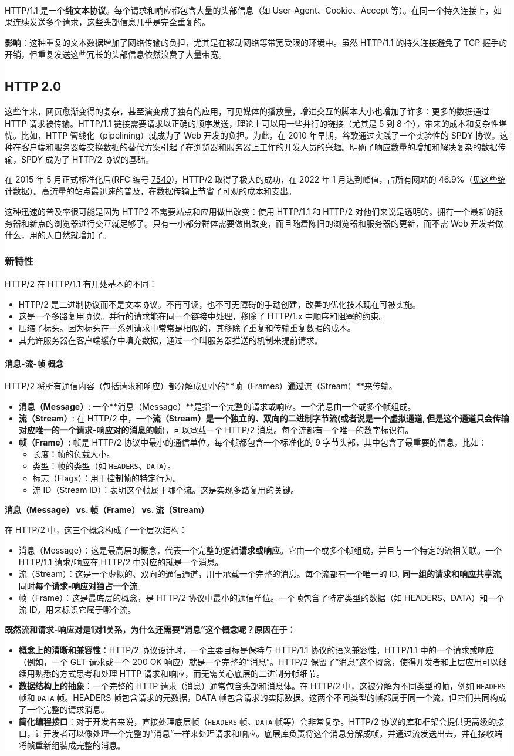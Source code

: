 HTTP/1.1 是一个**纯文本协议**。每个请求和响应都包含大量的头部信息（如 User-Agent、Cookie、Accept 等）。在同一个持久连接上，如果连续发送多个请求，这些头部信息几乎是完全重复的。

**影响**：这种重复的文本数据增加了网络传输的负担，尤其是在移动网络等带宽受限的环境中。虽然 HTTP/1.1 的持久连接避免了 TCP 握手的开销，但重复发送这些冗长的头部信息依然浪费了大量带宽。

## HTTP 2.0

这些年来，网页愈渐变得的复杂，甚至演变成了独有的应用，可见媒体的播放量，增进交互的脚本大小也增加了许多：更多的数据通过 HTTP 请求被传输。HTTP/1.1 链接需要请求以正确的顺序发送，理论上可以用一些并行的链接（尤其是 5 到 8 个），带来的成本和复杂性堪忧。比如，HTTP 管线化（pipelining）就成为了 Web 开发的负担。为此，在 2010 年早期，谷歌通过实践了一个实验性的 SPDY 协议。这种在客户端和服务器端交换数据的替代方案引起了在浏览器和服务器上工作的开发人员的兴趣。明确了响应数量的增加和解决复杂的数据传输，SPDY 成为了 HTTP/2 协议的基础。

在 2015 年 5 月正式标准化后(RFC 编号 [7540](https://datatracker.ietf.org/doc/html/rfc7540))，HTTP/2 取得了极大的成功，在 2022 年 1 月达到峰值，占所有网站的 46.9%（[见这些统计数据](https://w3techs.com/technologies/details/ce-http2)）。高流量的站点最迅速的普及，在数据传输上节省了可观的成本和支出。

这种迅速的普及率很可能是因为 HTTP2 不需要站点和应用做出改变：使用 HTTP/1.1 和 HTTP/2 对他们来说是透明的。拥有一个最新的服务器和新点的浏览器进行交互就足够了。只有一小部分群体需要做出改变，而且随着陈旧的浏览器和服务器的更新，而不需 Web 开发者做什么，用的人自然就增加了。

### 新特性

HTTP/2 在 HTTP/1.1 有几处基本的不同：

- HTTP/2 是二进制协议而不是文本协议。不再可读，也不可无障碍的手动创建，改善的优化技术现在可被实施。
- 这是一个多路复用协议。并行的请求能在同一个链接中处理，移除了 HTTP/1.x 中顺序和阻塞的约束。
- 压缩了标头。因为标头在一系列请求中常常是相似的，其移除了重复和传输重复数据的成本。
- 其允许服务器在客户端缓存中填充数据，通过一个叫服务器推送的机制来提前请求。

#### 消息-流-帧 概念

HTTP/2 将所有通信内容（包括请求和响应）都分解成更小的**帧（Frames）**通过**流（Stream）**来传输。

- **消息（Message）**: 一个**消息（Message）**是指一个完整的请求或响应。一个消息由一个或多个帧组成。
- **流（Stream）**: 在 HTTP/2 中，一个**流（Stream）**是一个独立的、双向的二进制字节流(或者说是一个虚拟通道, 但是这个通道**只会传输对应唯一的一个请求-响应对的消息的帧**)，可以承载一个 HTTP/2 消息。每个流都有一个唯一的数字标识符。
- **帧（Frame）**: 帧是 HTTP/2 协议中最小的通信单位。每个帧都包含一个标准化的 9 字节头部，其中包含了最重要的信息，比如：
  - 长度：帧的负载大小。
  - 类型：帧的类型（如 `HEADERS`、`DATA`）。
  - 标志（Flags）：用于控制帧的特定行为。
  - 流 ID（Stream ID）：表明这个帧属于哪个流。这是实现多路复用的关键。

**消息（Message） vs. 帧（Frame） vs. 流（Stream）**

在 HTTP/2 中，这三个概念构成了一个层次结构：

- 消息（Message）：这是最高层的概念，代表一个完整的逻辑**请求或响应**。它由一个或多个帧组成，并且与一个特定的流相关联。一个 HTTP/1.1 请求/响应在 HTTP/2 中对应的就是一个消息。
- 流（Stream）：这是一个虚拟的、双向的通信通道，用于承载一个完整的消息。每个流都有一个唯一的 ID, **同一组的请求和响应共享流**, 同时**每个请求-响应对独占一个流**。
- 帧（Frame）：这是最底层的概念，是 HTTP/2 协议中最小的通信单位。一个帧包含了特定类型的数据（如 HEADERS、DATA）和一个流 ID，用来标识它属于哪个流。

**既然流和请求-响应对是1对1关系，为什么还需要“消息”这个概念呢？原因在于：**

- **概念上的清晰和兼容性**：HTTP/2 协议设计时，一个主要目标是保持与 HTTP/1.1 协议的语义兼容性。HTTP/1.1 中的一个请求或响应（例如，一个 GET 请求或一个 200 OK 响应）就是一个完整的“消息”。HTTP/2 保留了“消息”这个概念，使得开发者和上层应用可以继续用熟悉的方式思考和处理 HTTP 请求和响应，而无需关心底层的二进制分帧细节。
- **数据结构上的抽象**：一个完整的 HTTP 请求（消息）通常包含头部和消息体。在 HTTP/2 中，这被分解为不同类型的帧，例如 `HEADERS` 帧和 `DATA` 帧。HEADERS 帧包含请求的元数据，DATA 帧包含请求的实际数据。这两个不同类型的帧都属于同一个流，但它们共同构成了一个完整的请求消息。
- **简化编程接口**：对于开发者来说，直接处理底层帧（`HEADERS` 帧、`DATA` 帧等）会非常复杂。HTTP/2 协议的库和框架会提供更高级的接口，让开发者可以像处理一个完整的“消息”一样来处理请求和响应。底层库负责将这个消息分解成帧，并通过流发送出去，并在接收端将帧重新组装成完整的消息。
